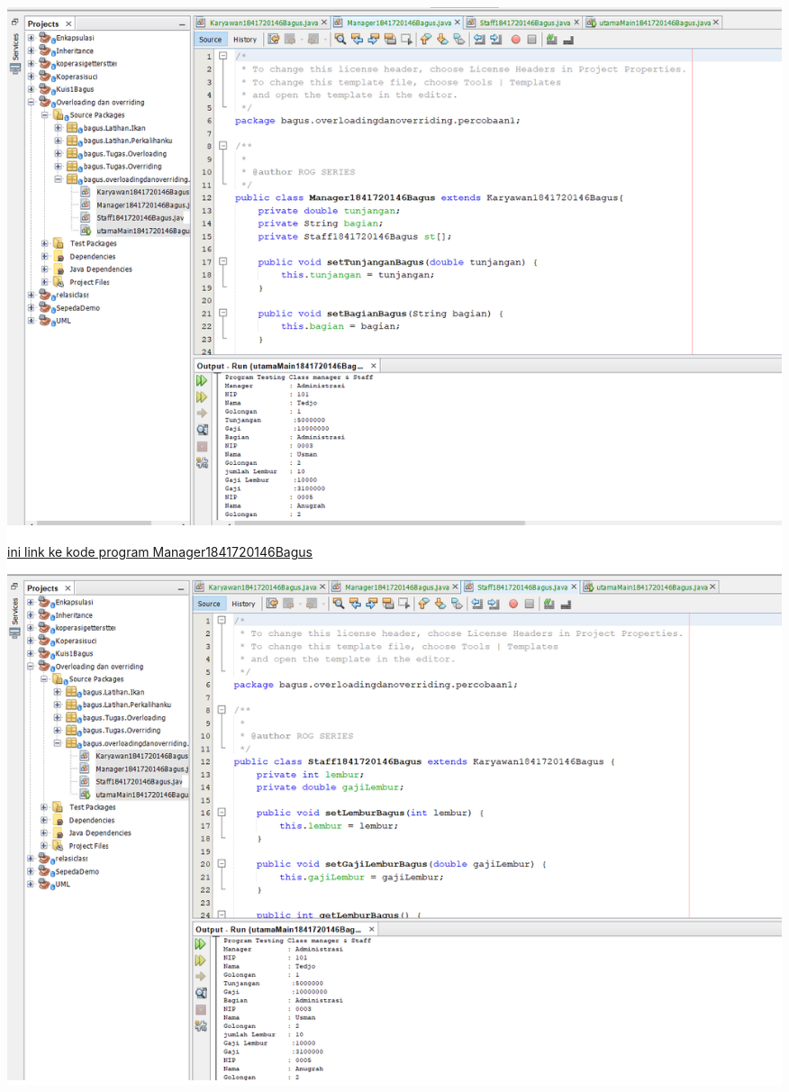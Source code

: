 ![Gambar ini adalah Manager1841720146Bagus](img/a2.PNG)

[ini link ke kode program Manager1841720146Bagus](../../src/7_Overriding_dan_Overloading/percobaan1/Manager1841720146Bagus.java)

![Gambar ini adalah Staff1841720146Bagus](img/a3.PNG)
